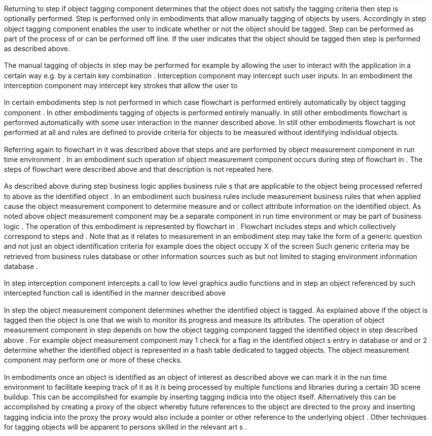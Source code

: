 Returning to step if object tagging component determines that the object does not satisfy the tagging criteria then step is optionally performed. Step is performed only in embodiments that allow manually tagging of objects by users. Accordingly in step object tagging component enables the user to indicate whether or not the object should be tagged. Step can be performed as part of the process of or can be performed off line. If the user indicates that the object should be tagged then step is performed as described above.

The manual tagging of objects in step may be performed for example by allowing the user to interact with the application in a certain way e.g. by a certain key combination . Interception component may intercept such user inputs. In an embodiment the interception component may intercept key strokes that allow the user to 

In certain embodiments step is not performed in which case flowchart is performed entirely automatically by object tagging component . In other embodiments tagging of objects is performed entirely manually. In still other embodiments flowchart is performed automatically with some user interaction in the manner described above. In still other embodiments flowchart is not performed at all and rules are defined to provide criteria for objects to be measured without identifying individual objects.

Referring again to flowchart in it was described above that steps and are performed by object measurement component in run time environment . In an embodiment such operation of object measurement component occurs during step of flowchart in . The steps of flowchart were described above and that description is not repeated here. 

As described above during step business logic applies business rule s that are applicable to the object being processed referred to above as the identified object . In an embodiment such business rules include measurement business rules that when applied cause the object measurement component to determine measure and or collect attribute information on the identified object. As noted above object measurement component may be a separate component in run time environment or may be part of business logic . The operation of this embodiment is represented by flowchart in . Flowchart includes steps and which collectively correspond to steps and . Note that as it relates to measurement in an embodiment step may take the form of a generic question and not just an object identification criteria for example does the object occupy X of the screen Such generic criteria may be retrieved from business rules database or other information sources such as but not limited to staging environment information database .

In step interception component intercepts a call to low level graphics audio functions and in step an object referenced by such intercepted function call is identified in the manner described above

In step the object measurement component determines whether the identified object is tagged. As explained above if the object is tagged then the object is one that we wish to monitor its progress and measure its attributes. The operation of object measurement component in step depends on how the object tagging component tagged the identified object in step described above . For example object measurement component may 1 check for a flag in the identified object s entry in database or and or 2 determine whether the identified object is represented in a hash table dedicated to tagged objects. The object measurement component may perform one or more of these checks.

In embodiments once an object is identified as an object of interest as described above we can mark it in the run time environment to facilitate keeping track of it as it is being processed by multiple functions and libraries during a certain 3D scene buildup. This can be accomplished for example by inserting tagging indicia into the object itself. Alternatively this can be accomplished by creating a proxy of the object whereby future references to the object are directed to the proxy and inserting tagging indicia into the proxy the proxy would also include a pointer or other reference to the underlying object . Other techniques for tagging objects will be apparent to persons skilled in the relevant art s .
